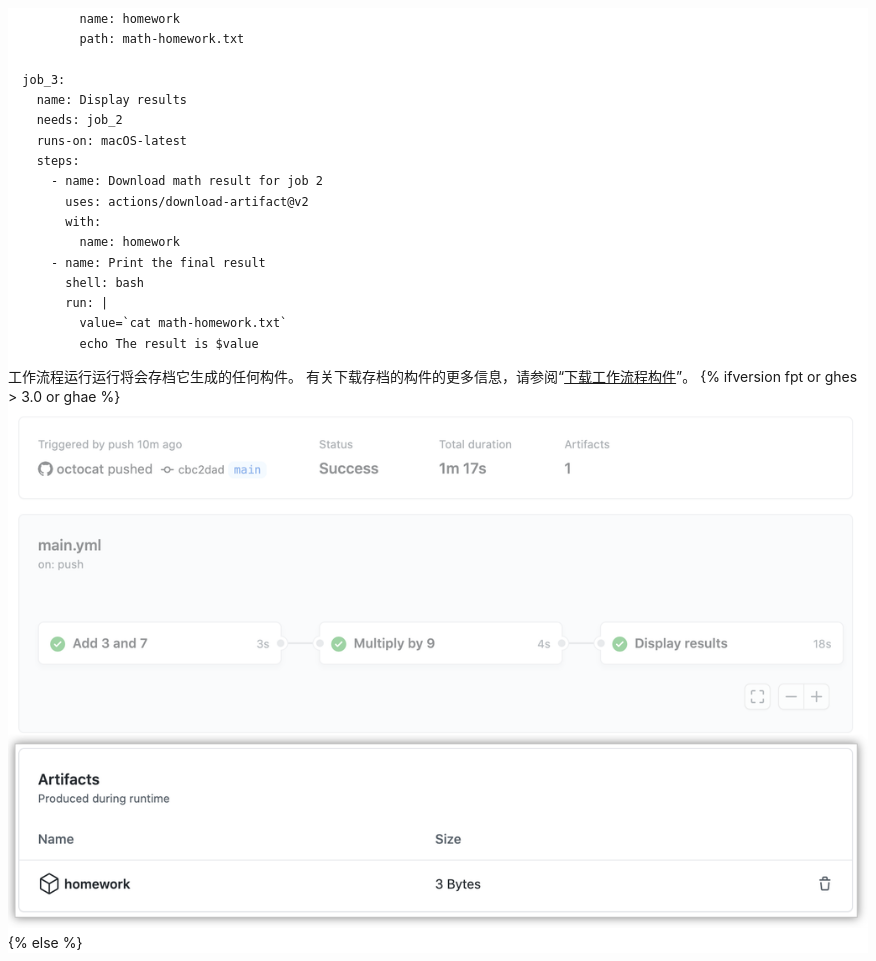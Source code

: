 ```yaml{:copy}
          name: homework
          path: math-homework.txt

  job_3:
    name: Display results
    needs: job_2
    runs-on: macOS-latest
    steps:
      - name: Download math result for job 2
        uses: actions/download-artifact@v2
        with:
          name: homework
      - name: Print the final result
        shell: bash
        run: |
          value=`cat math-homework.txt`
          echo The result is $value
```

工作流程运行运行将会存档它生成的任何构件。 有关下载存档的构件的更多信息，请参阅“[下载工作流程构件](/actions/managing-workflow-runs/downloading-workflow-artifacts)”。
{% ifversion fpt or ghes > 3.0 or ghae %}
![要在作业之间传递数据以执行数学工作流程](/assets/images/help/repository/passing-data-between-jobs-in-a-workflow-updated.png)
{% else %}